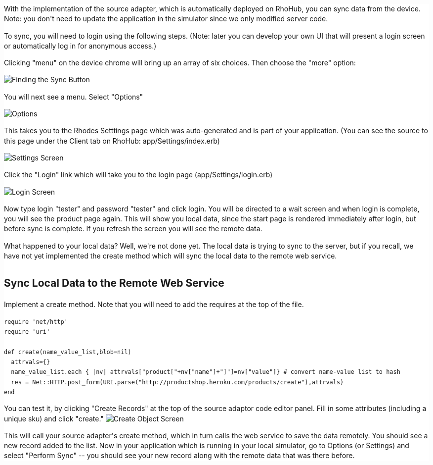 With the implementation of the source adapter, which is automatically deployed on RhoHub, you can sync data from the device. Note: you don't need to update the application in the simulator since we only modified server code.  

To sync, you will need to login using the following steps.  (Note: later you can develop your own UI that will present a login screen or automatically log in for anonymous access.)

Clicking "menu" on the device chrome will bring up an array of six choices. Then choose the "more" option:

![Finding the Sync Button](ttp://img.skitch.com/20090907-nh1f3mtb8cg6k49h9xj54ja6xe.jpg)

You will next see a menu.  Select "Options"

![Options](http://img.skitch.com/20090907-bw926dd25uwf9rycuscpfs5uwc.jpg)

This takes you to the Rhodes Setttings page which was auto-generated and is part of your application.  (You can see the source to this page under the Client tab on RhoHub: app/Settings/index.erb)

![Settings Screen](http://img.skitch.com/20090907-ks6puwmpc5pe1cs485buqb48rh.jpg)

Click the "Login" link which will take you to the login page (app/Settings/login.erb)

![Login Screen](http://img.skitch.com/20090907-1fqcqm44sjg2di6iqnttqmtbes.jpg)

Now type login "tester" and password "tester" and click login.  You will be directed to a wait screen and when login is complete, you will see the product page again.  This will show you local data, since the start page is rendered immediately after login, but before sync is complete.  If you refresh the screen you will see the remote data.

What happened to your local data?  Well, we're not done yet.  The local data is trying to sync to the server, but if you recall, we have not yet implemented the create method which will sync the local data to the remote web service.

## Sync Local Data to the Remote Web Service 

Implement a create method.  Note that you will need to add the requires at the top of the file.

    require 'net/http'
    require 'uri'

    def create(name_value_list,blob=nil)
      attrvals={}
      name_value_list.each { |nv| attrvals["product["+nv["name"]+"]"]=nv["value"]} # convert name-value list to hash
      res = Net::HTTP.post_form(URI.parse("http://productshop.heroku.com/products/create"),attrvals)  
    end

You can test it, by clicking "Create Records" at the top of the source adaptor code editor panel.  Fill in some attributes (including a unique sku) and click "create." 
![Create Object Screen](http://img.skitch.com/20091103-raxd1s3rwfncetf2eqr16221pu.png)

This will call your source adapter's create method, which in turn calls the web service to save the data remotely.  You should see a new record added to the list. Now in your application which is running in your local simulator, go to Options (or Settings) and select "Perform Sync" -- you should see your new record along with the remote data that was there before.

